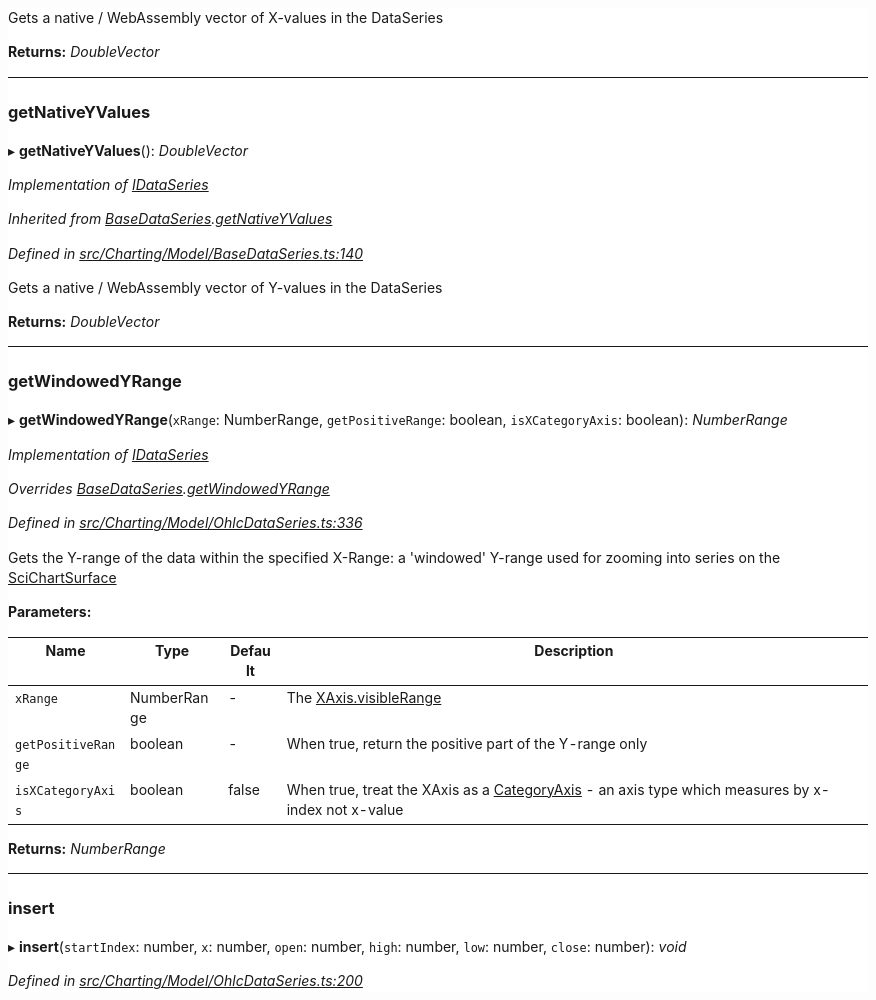 Gets a native / WebAssembly vector of X-values in the DataSeries

**Returns:** *DoubleVector*

___

###  getNativeYValues

▸ **getNativeYValues**(): *DoubleVector*

*Implementation of [IDataSeries](../interfaces/idataseries.md)*

*Inherited from [BaseDataSeries](basedataseries.md).[getNativeYValues](basedataseries.md#getnativeyvalues)*

*Defined in [src/Charting/Model/BaseDataSeries.ts:140](https://github.com/ABTSoftware/SciChart.Dev/blob/ff9f38d289/Web/src/SciChart/src/Charting/Model/BaseDataSeries.ts#L140)*

Gets a native / WebAssembly vector of Y-values in the DataSeries

**Returns:** *DoubleVector*

___

###  getWindowedYRange

▸ **getWindowedYRange**(`xRange`: NumberRange, `getPositiveRange`: boolean, `isXCategoryAxis`: boolean): *NumberRange*

*Implementation of [IDataSeries](../interfaces/idataseries.md)*

*Overrides [BaseDataSeries](basedataseries.md).[getWindowedYRange](basedataseries.md#getwindowedyrange)*

*Defined in [src/Charting/Model/OhlcDataSeries.ts:336](https://github.com/ABTSoftware/SciChart.Dev/blob/ff9f38d289/Web/src/SciChart/src/Charting/Model/OhlcDataSeries.ts#L336)*

Gets the Y-range of the data within the specified X-Range: a 'windowed'
Y-range used for zooming into series on the [SciChartSurface](scichartsurface.md)

**Parameters:**

Name | Type | Default | Description |
------ | ------ | ------ | ------ |
`xRange` | NumberRange | - | The [XAxis.visibleRange](axiscore.md#visiblerange) |
`getPositiveRange` | boolean | - | When true, return the positive part of the Y-range only |
`isXCategoryAxis` | boolean | false | When true, treat the XAxis as a [CategoryAxis](categoryaxis.md) - an axis type which measures by x-index not x-value  |

**Returns:** *NumberRange*

___

###  insert

▸ **insert**(`startIndex`: number, `x`: number, `open`: number, `high`: number, `low`: number, `close`: number): *void*

*Defined in [src/Charting/Model/OhlcDataSeries.ts:200](https://github.com/ABTSoftware/SciChart.Dev/blob/ff9f38d289/Web/src/SciChart/src/Charting/Model/OhlcDataSeries.ts#L200)*
